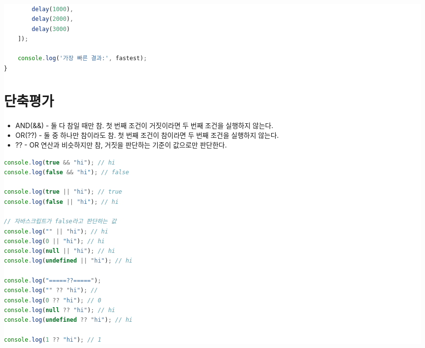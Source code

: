 ```jsx
		delay(1000),
		delay(2000),
		delay(3000)
	]);
	
	console.log('가장 빠른 결과:', fastest);
}
```

# 단축평가

- AND(&&) - 둘 다 참일 때만 참. 첫 번째 조건이 거짓이라면 두 번째 조건을 실행하지 않는다.
- OR(??) - 둘 중 하나만 참이라도 참. 첫 번째 조건이 참이라면 두 번째 조건을 실행하지 않는다.
- ?? - OR 연산과 비슷하지만 참, 거짓을 판단하는 기준이 값으로만 판단한다.

```jsx
console.log(true && "hi"); // hi
console.log(false && "hi"); // false

console.log(true || "hi"); // true
console.log(false || "hi"); // hi

// 자바스크립트가 false라고 판단하는 값
console.log("" || "hi"); // hi
console.log(0 || "hi"); // hi
console.log(null || "hi"); // hi
console.log(undefined || "hi"); // hi

console.log("=====??=====");
console.log("" ?? "hi"); //
console.log(0 ?? "hi"); // 0
console.log(null ?? "hi"); // hi
console.log(undefined ?? "hi"); // hi

console.log(1 ?? "hi"); // 1
```
